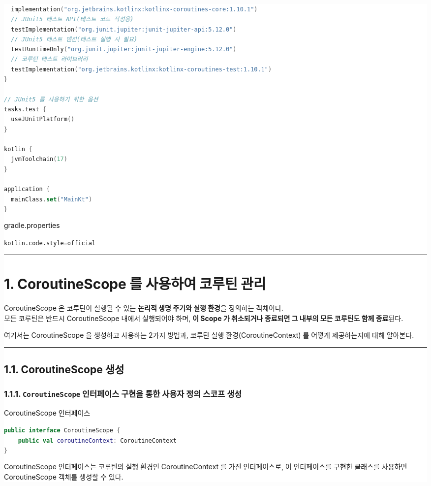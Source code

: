 ```kotlin
  implementation("org.jetbrains.kotlinx:kotlinx-coroutines-core:1.10.1")
  // JUnit5 테스트 API(테스트 코드 작성용)
  testImplementation("org.junit.jupiter:junit-jupiter-api:5.12.0")
  // JUnit5 테스트 엔진(테스트 실행 시 필요)
  testRuntimeOnly("org.junit.jupiter:junit-jupiter-engine:5.12.0")
  // 코루틴 테스트 라이브러리
  testImplementation("org.jetbrains.kotlinx:kotlinx-coroutines-test:1.10.1")
}

// JUnit5 를 사용하기 위한 옵션
tasks.test {
  useJUnitPlatform()
}

kotlin {
  jvmToolchain(17)
}

application {
  mainClass.set("MainKt")
}
```

gradle.properties

```properties
kotlin.code.style=official
```

---

# 1. CoroutineScope 를 사용하여 코루틴 관리

CoroutineScope 은 코루틴이 실행될 수 있는 **논리적 생명 주기와 실행 환경**을 정의하는 객체이다.  
모든 코루틴은 반드시 CoroutineScope 내에서 실행되어야 하며, **이 Scope 가 취소되거나 종료되면 그 내부의 모든 코루틴도 함께 종료**된다.

여기서는 CoroutineScope 을 생성하고 사용하는 2가지 방법과, 코루틴 실행 환경(CoroutineContext) 를 어떻게 제공하는지에 대해 알아본다.

---

## 1.1. CoroutineScope 생성

### 1.1.1. `CoroutineScope` 인터페이스 구현을 통한 사용자 정의 스코프 생성

CoroutineScope 인터페이스
```kotlin
public interface CoroutineScope {
    public val coroutineContext: CoroutineContext
}
```

CoroutineScope 인터페이스는 코루틴의 실행 환경인 CoroutineContext 를 가진 인터페이스로, 이 인터페이스를 구현한 클래스를 사용하면 CoroutineScope 객체를
생성할 수 있다.
